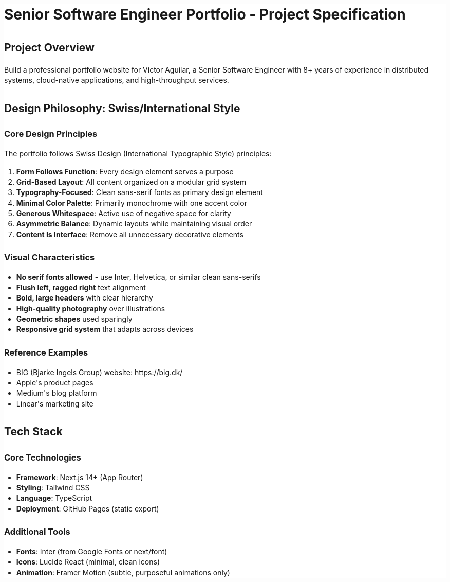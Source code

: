 # Senior Software Engineer Portfolio - Project Specification

## Project Overview
Build a professional portfolio website for Víctor Aguilar, a Senior Software Engineer with 8+ years of experience in distributed systems, cloud-native applications, and high-throughput services.

## Design Philosophy: Swiss/International Style

### Core Design Principles
The portfolio follows Swiss Design (International Typographic Style) principles:

1. **Form Follows Function**: Every design element serves a purpose
2. **Grid-Based Layout**: All content organized on a modular grid system
3. **Typography-Focused**: Clean sans-serif fonts as primary design element
4. **Minimal Color Palette**: Primarily monochrome with one accent color
5. **Generous Whitespace**: Active use of negative space for clarity
6. **Asymmetric Balance**: Dynamic layouts while maintaining visual order
7. **Content Is Interface**: Remove all unnecessary decorative elements

### Visual Characteristics
- **No serif fonts allowed** - use Inter, Helvetica, or similar clean sans-serifs
- **Flush left, ragged right** text alignment
- **Bold, large headers** with clear hierarchy
- **High-quality photography** over illustrations
- **Geometric shapes** used sparingly
- **Responsive grid system** that adapts across devices

### Reference Examples
- BIG (Bjarke Ingels Group) website: https://big.dk/
- Apple's product pages
- Medium's blog platform
- Linear's marketing site

## Tech Stack

### Core Technologies
- **Framework**: Next.js 14+ (App Router)
- **Styling**: Tailwind CSS
- **Language**: TypeScript
- **Deployment**: GitHub Pages (static export)

### Additional Tools
- **Fonts**: Inter (from Google Fonts or next/font)
- **Icons**: Lucide React (minimal, clean icons)
- **Animation**: Framer Motion (subtle, purposeful animations only)
